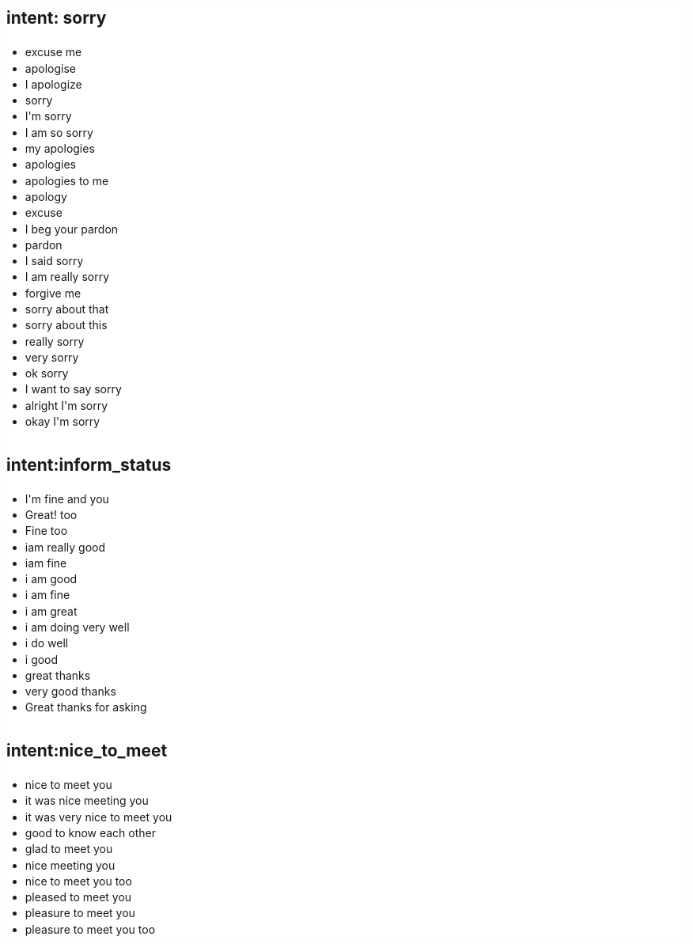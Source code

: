 
## intent: sorry
- excuse me
- apologise
- I apologize
- sorry
- I'm sorry
- I am so sorry
- my apologies
- apologies
- apologies to me
- apology
- excuse
- I beg your pardon
- pardon
- I said sorry
- I am really sorry
- forgive me
- sorry about that
- sorry about this
- really sorry
- very sorry
- ok sorry
- I want to say sorry
- alright I'm sorry
- okay I'm sorry

## intent:inform_status
- I'm fine and you
- Great! too
- Fine too
- iam really good
- iam fine
- i am good
- i am fine
- i am great
- i am doing very well
- i do well
- i good
- great thanks
- very good thanks
- Great thanks for asking

## intent:nice_to_meet
- nice to meet you
- it was nice meeting you
- it was very nice to meet you
- good to know each other
- glad to meet you
- nice meeting you
- nice to meet you too
- pleased to meet you
- pleasure to meet you
- pleasure to meet you too
